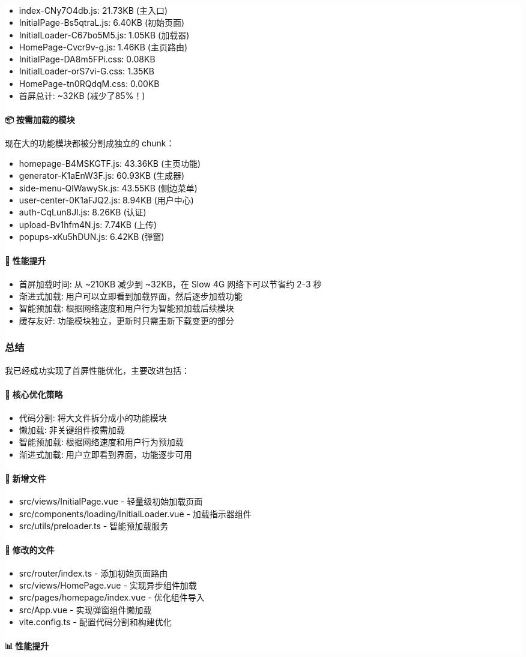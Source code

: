 - index-CNy7O4db.js: 21.73KB (主入口)
- InitialPage-Bs5qtraL.js: 6.40KB (初始页面)
- InitialLoader-C67bo5M5.js: 1.05KB (加载器)
- HomePage-Cvcr9v-g.js: 1.46KB (主页路由)
- InitialPage-DA8m5FPi.css: 0.08KB
- InitialLoader-orS7vi-G.css: 1.35KB
- HomePage-tn0RQdqM.css: 0.00KB
- 首屏总计: ~32KB (减少了85%！)

#### 📦 按需加载的模块

现在大的功能模块都被分割成独立的 chunk：

- homepage-B4MSKGTF.js: 43.36KB (主页功能)
- generator-K1aEnW3F.js: 60.93KB (生成器)
- side-menu-QlWawySk.js: 43.55KB (侧边菜单)
- user-center-0K1aFJQ2.js: 8.94KB (用户中心)
- auth-CqLun8Jl.js: 8.26KB (认证)
- upload-Bv1hfm4N.js: 7.74KB (上传)
- popups-xKu5hDUN.js: 6.42KB (弹窗)

#### 🚀 性能提升

- 首屏加载时间: 从 ~210KB 减少到 ~32KB，在 Slow 4G 网络下可以节省约 2-3 秒
- 渐进式加载: 用户可以立即看到加载界面，然后逐步加载功能
- 智能预加载: 根据网络速度和用户行为智能预加载后续模块
- 缓存友好: 功能模块独立，更新时只需重新下载变更的部分

### 总结

我已经成功实现了首屏性能优化，主要改进包括：

#### 🎯 核心优化策略

- 代码分割: 将大文件拆分成小的功能模块
- 懒加载: 非关键组件按需加载
- 智能预加载: 根据网络速度和用户行为预加载
- 渐进式加载: 用户立即看到界面，功能逐步可用

#### 📁 新增文件

- src/views/InitialPage.vue - 轻量级初始加载页面
- src/components/loading/InitialLoader.vue - 加载指示器组件
- src/utils/preloader.ts - 智能预加载服务

#### 🔧 修改的文件

- src/router/index.ts - 添加初始页面路由
- src/views/HomePage.vue - 实现异步组件加载
- src/pages/homepage/index.vue - 优化组件导入
- src/App.vue - 实现弹窗组件懒加载
- vite.config.ts - 配置代码分割和构建优化

#### 📊 性能提升
